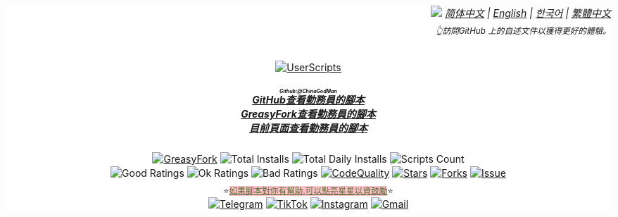 

<div align="right">
    <h6>
        <picture>
            <source type="image/svg+xml" media="(prefers-color-scheme: dark)"
                srcset="https://assets.aiwebextensions.com/images/icons/earth/white/icon32.svg">
            <img height=14
                src="https://assets.aiwebextensions.com/images/icons/earth/black/icon32.svg">
        </picture>
        <a href="https://github.com/ChinaGodMan/UserScripts/blob/main/greasyfork-user-control-panel-button/README.md">简体中文</a> | 
        <a href="https://github.com/ChinaGodMan/UserScripts/blob/main/greasyfork-user-control-panel-button/README_en.md">English</a> | 
        <a href="https://github.com/ChinaGodMan/UserScripts/blob/main/greasyfork-user-control-panel-button/README_ko.md">한국어</a> | 
        <a href="https://github.com/ChinaGodMan/UserScripts/blob/main/greasyfork-user-control-panel-button/README_zh-TW.md">繁體中文</a>
    <br>
    <em><sub>👆️訪問GitHub 上的自述文件以獲得更好的體驗。</sub></em>
    </h6>
</div>



<center><div align="center"><a href="https://github.com/ChinaGodMan" target="_blank">
    <img height="96px" width="96px" src="https://avatars.githubusercontent.com/u/96548841?v=4" alt="UserScripts"></a>
<h5><a href="https://github.com/ChinaGodMan/UserScripts#%E8%84%9A%E6%9C%AC%E5%88%97%E8%A1%A8" target="_blank"><ruby>GitHub查看勤務員的腳本<rt>Github:@ChinaGodMan</rt></ruby></a><br><a href="https://greasyfork.org/zh-CN/scripts?by=1169082&sort=created" target="_blank">GreasyFork查看勤務員的腳本</a><br><a href="#:~:text=查看所有發布腳本">目前頁面查看勤務員的腳本</a></h5>
<a href="https://greasyfork.org/users/1169082-%E4%BA%BA%E6%B0%91%E7%9A%84%E5%8B%A4%E5%8A%A1%E5%91%98?per_page=200" target="_blank"><img src="https://img.shields.io/static/v1?label=%20&message=GreasyFork&logo=greasyfork&logoColor=white&labelColor=%23670000&color=%23670000&style=for-the-badge" alt="GreasyFork"></a>
<img src="https://img.shields.io/badge/dynamic/json?&label=%E6%89%80%E6%9C%89%E8%85%B3%E6%9C%AC%E7%B8%BD%E5%AE%89%E8%A3%9D%E6%95%B8&query=$.totalInstalls&logo=greasyfork&logoColor=white&labelColor=%23670000&color=blue&style=for-the-badge&url=https://github.com/ChinaGodMan/UserScriptsHistory/raw/main/total_installs.json" alt="Total Installs">
<img src="https://img.shields.io/badge/dynamic/json?&label=%E4%BB%8A%E6%97%A5%E6%89%80%E6%9C%89%E8%85%B3%E6%9C%AC%E5%AE%89%E8%A3%9D%E6%95%B8&query=$.totalDailyInstalls&logo=greasyfork&logoColor=white&labelColor=%23670000&color=blue&style=for-the-badge&url=https://github.com/ChinaGodMan/UserScriptsHistory/raw/main/total_installs.json" alt="Total Daily Installs">
<img src="https://img.shields.io/badge/dynamic/json?&label=%E8%85%B3%E6%9C%AC%E6%95%B8%E9%87%8F&query=$.numScripts&logo=greasyfork&logoColor=white&labelColor=%23670000&color=blue&style=for-the-badge&url=https://github.com/ChinaGodMan/UserScriptsHistory/raw/main/total_installs.json" alt="Scripts Count"><br>
<img src="https://img.shields.io/badge/dynamic/json?&label=%E6%89%80%E6%9C%89%E5%A5%BD%E8%A9%95&query=$.totalGoodRatings&logo=greasyfork&logoColor=white&labelColor=%23670000&color=4CAF50&style=for-the-badge&url=https://github.com/ChinaGodMan/UserScriptsHistory/raw/main/total_installs.json" alt="Good Ratings">
<img src="https://img.shields.io/badge/dynamic/json?&label=%E6%89%80%E6%9C%89%E4%B8%80%E8%88%AC&query=$.totalOkRatings&logo=greasyfork&logoColor=white&labelColor=%23670000&color=FF9800&style=for-the-badge&url=https://github.com/ChinaGodMan/UserScriptsHistory/raw/main/total_installs.json" alt="Ok Ratings">
<img src="https://img.shields.io/badge/dynamic/json?label=%E6%89%80%E6%9C%89%E5%B7%AE%E8%A9%95&query=$.totalBadRatings&logo=greasyfork&logoColor=white&labelColor=%23670000&color=F44336&style=for-the-badge&url=https://github.com/ChinaGodMan/UserScriptsHistory/raw/main/total_installs.json" alt="Bad Ratings">
<a href="https://www.codefactor.io/repository/github/ChinaGodMan/UserScripts" target="_blank"><img src="https://img.shields.io/codefactor/grade/github/chinagodman/UserScripts?label=%E4%BB%A3%E7%A2%BC%E5%93%81%E8%B3%AA&logo=codefactor&logoColor=white&labelColor=464646&color=b5fc7b&style=for-the-badge" alt="CodeQuality"></a>
<a href="https://github.com/ChinaGodMan/UserScripts" target="_blank"><img src="https://img.shields.io/github/stars/ChinaGodMan/UserScripts?label=%E6%98%9F%E6%A8%99&logo=github&logoColor=white&labelColor=black&color=FF69B4&style=for-the-badge" alt="Stars"></a>
<a href="https://github.com/ChinaGodMan/UserScripts" target="_blank"><img src="https://img.shields.io/github/forks/ChinaGodMan/UserScripts?label=Fork&logo=github&logoColor=white&labelColor=black&color=grey&style=for-the-badge" alt="Forks"></a>
<a href="https://github.com/ChinaGodMan/UserScripts/issues" target="_blank"><img src="https://img.shields.io/github/issues/ChinaGodMan/UserScripts?label=issues&logo=github&logoColor=white&labelColor=black&style=for-the-badge" alt="Issue"></a>
<center><div align="center"><sub>⭐<a href="https://github.com/ChinaGodMan/UserScripts" target="_blank" style="color: #556B2F; background-color: pink;">如果腳本對你有幫助,可以點亮星星以資鼓勵</a>⭐</sub></div><a href="https://t.me/qinwuyuan"><img src="https://img.shields.io/static/v1?label=%20&message=telegram&logo=telegram&logoColor=white&labelColor=%230088CC&color=%230088CC&style=for-the-badge" alt="Telegram"></a>
<a href="https://www.tiktok.com/@qinwuyuan"><img src="https://img.shields.io/static/v1?label=%20&message=tiktok&logo=tiktok&logoColor=%23EE1D52&labelColor=%23010101&color=%23EE1D52&style=for-the-badge" alt="TikTok"></a>
<a href="https://www.instagram.com/nide9448/"><img src="https://img.shields.io/static/v1?label=%20&message=instagram&logo=instagram&logoColor=white&labelColor=%23E1306C&color=%23E1306C&style=for-the-badge" alt="Instagram"></a>
<a href="mailto:china.qinwuyuan@gmail.com"><img src="https://img.shields.io/static/v1?label=%20&message=gmail&logo=gmail&logoColor=white&labelColor=%23D93025&color=%23D93025&style=for-the-badge" alt="Gmail"></a>
</center>
</div></center>